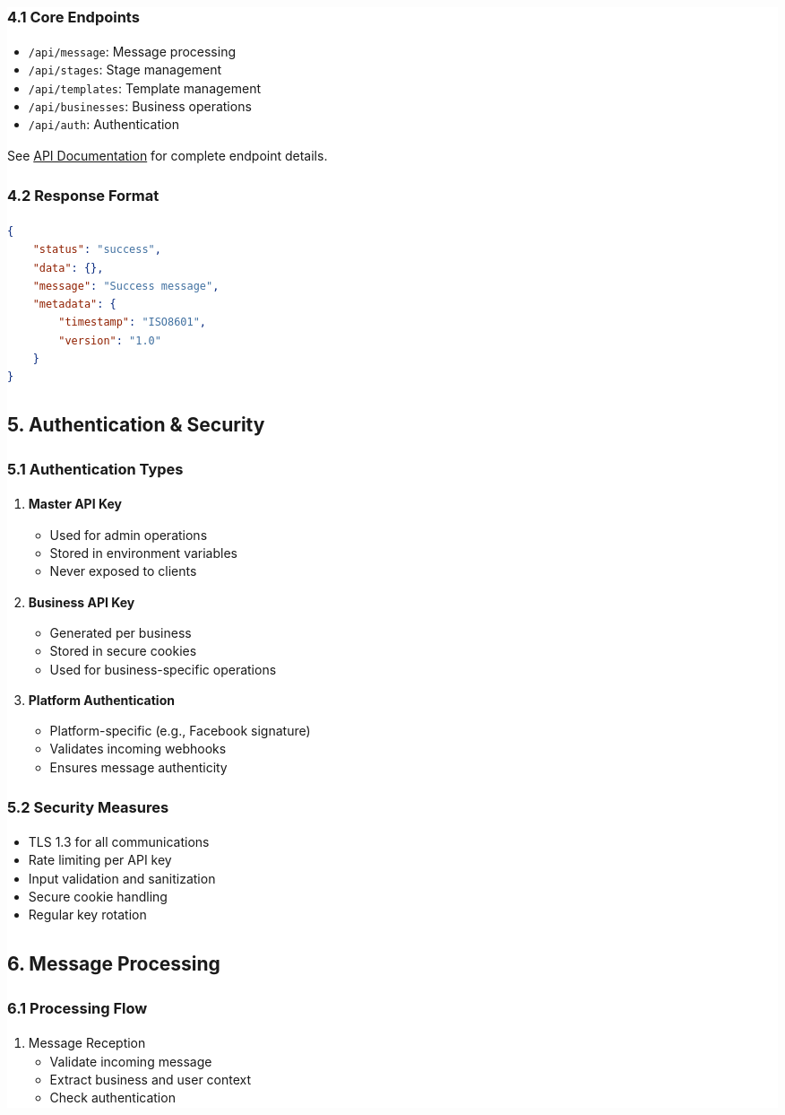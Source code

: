 ### 4.1 Core Endpoints
- `/api/message`: Message processing
- `/api/stages`: Stage management
- `/api/templates`: Template management
- `/api/businesses`: Business operations
- `/api/auth`: Authentication

See [API Documentation](api_documentation.md) for complete endpoint details.

### 4.2 Response Format
```json
{
    "status": "success",
    "data": {},
    "message": "Success message",
    "metadata": {
        "timestamp": "ISO8601",
        "version": "1.0"
    }
}
```

## 5. Authentication & Security

### 5.1 Authentication Types
1. **Master API Key**
   - Used for admin operations
   - Stored in environment variables
   - Never exposed to clients

2. **Business API Key**
   - Generated per business
   - Stored in secure cookies
   - Used for business-specific operations

3. **Platform Authentication**
   - Platform-specific (e.g., Facebook signature)
   - Validates incoming webhooks
   - Ensures message authenticity

### 5.2 Security Measures
- TLS 1.3 for all communications
- Rate limiting per API key
- Input validation and sanitization
- Secure cookie handling
- Regular key rotation

## 6. Message Processing

### 6.1 Processing Flow
1. Message Reception
   - Validate incoming message
   - Extract business and user context
   - Check authentication
